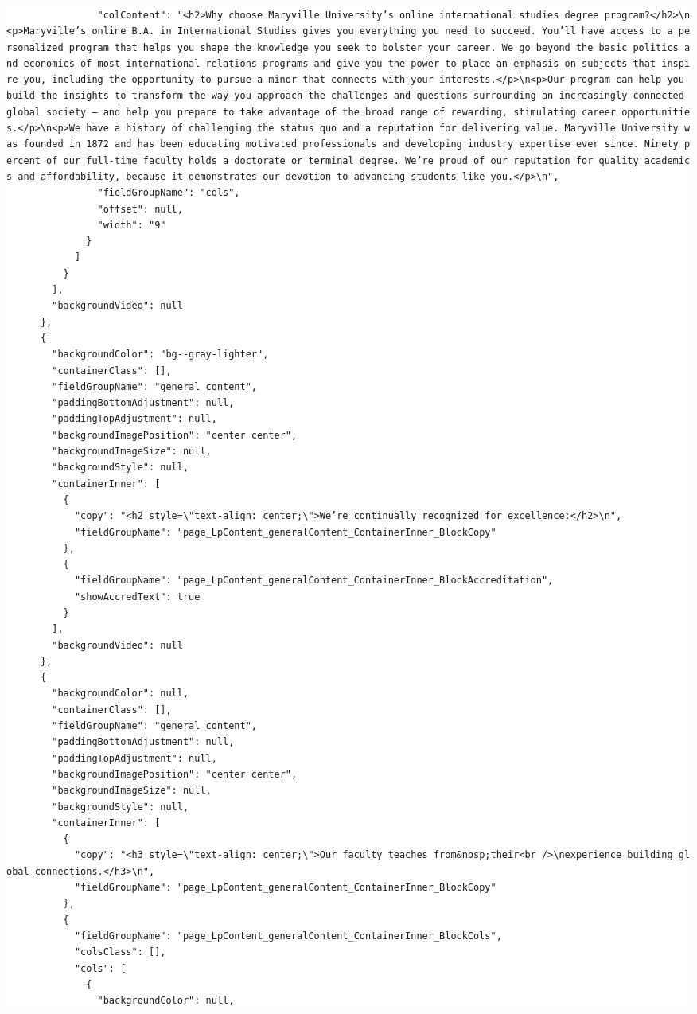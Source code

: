                     "colContent": "<h2>Why choose Maryville University’s online international studies degree program?</h2>\n<p>Maryville’s online B.A. in International Studies gives you everything you need to succeed. You’ll have access to a personalized program that helps you shape the knowledge you seek to bolster your career. We go beyond the basic politics and economics of most international relations programs and give you the power to place an emphasis on subjects that inspire you, including the opportunity to pursue a minor that connects with your interests.</p>\n<p>Our program can help you build the insights to transform the way you approach the challenges and questions surrounding an increasingly connected global society — and help you prepare to take advantage of the broad range of rewarding, stimulating career opportunities.</p>\n<p>We have a history of challenging the status quo and a reputation for delivering value. Maryville University was founded in 1872 and has been educating motivated professionals and developing industry expertise ever since. Ninety percent of our full-time faculty holds a doctorate or terminal degree. We’re proud of our reputation for quality academics and affordability, because it demonstrates our devotion to advancing students like you.</p>\n",
                    "fieldGroupName": "cols",
                    "offset": null,
                    "width": "9"
                  }
                ]
              }
            ],
            "backgroundVideo": null
          },
          {
            "backgroundColor": "bg--gray-lighter",
            "containerClass": [],
            "fieldGroupName": "general_content",
            "paddingBottomAdjustment": null,
            "paddingTopAdjustment": null,
            "backgroundImagePosition": "center center",
            "backgroundImageSize": null,
            "backgroundStyle": null,
            "containerInner": [
              {
                "copy": "<h2 style=\"text-align: center;\">We’re continually recognized for excellence:</h2>\n",
                "fieldGroupName": "page_LpContent_generalContent_ContainerInner_BlockCopy"
              },
              {
                "fieldGroupName": "page_LpContent_generalContent_ContainerInner_BlockAccreditation",
                "showAccredText": true
              }
            ],
            "backgroundVideo": null
          },
          {
            "backgroundColor": null,
            "containerClass": [],
            "fieldGroupName": "general_content",
            "paddingBottomAdjustment": null,
            "paddingTopAdjustment": null,
            "backgroundImagePosition": "center center",
            "backgroundImageSize": null,
            "backgroundStyle": null,
            "containerInner": [
              {
                "copy": "<h3 style=\"text-align: center;\">Our faculty teaches from&nbsp;their<br />\nexperience building global connections.</h3>\n",
                "fieldGroupName": "page_LpContent_generalContent_ContainerInner_BlockCopy"
              },
              {
                "fieldGroupName": "page_LpContent_generalContent_ContainerInner_BlockCols",
                "colsClass": [],
                "cols": [
                  {
                    "backgroundColor": null,